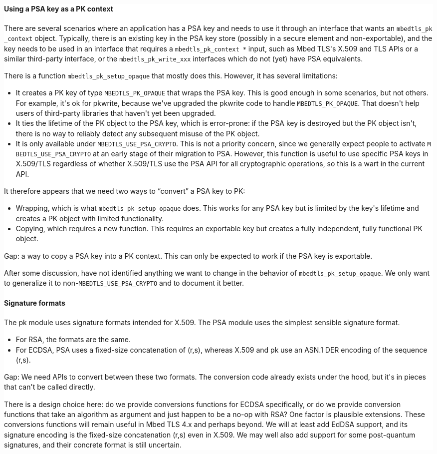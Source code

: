 #### Using a PSA key as a PK context

There are several scenarios where an application has a PSA key and needs to use it through an interface that wants an `mbedtls_pk_context` object. Typically, there is an existing key in the PSA key store (possibly in a secure element and non-exportable), and the key needs to be used in an interface that requires a `mbedtls_pk_context *` input, such as Mbed TLS's X.509 and TLS APIs or a similar third-party interface, or the `mbedtls_pk_write_xxx` interfaces which do not (yet) have PSA equivalents.

There is a function `mbedtls_pk_setup_opaque` that mostly does this. However, it has several limitations:

* It creates a PK key of type `MBEDTLS_PK_OPAQUE` that wraps the PSA key. This is good enough in some scenarios, but not others. For example, it's ok for pkwrite, because we've upgraded the pkwrite code to handle `MBEDTLS_PK_OPAQUE`. That doesn't help users of third-party libraries that haven't yet been upgraded.
* It ties the lifetime of the PK object to the PSA key, which is error-prone: if the PSA key is destroyed but the PK object isn't, there is no way to reliably detect any subsequent misuse of the PK object.
* It is only available under `MBEDTLS_USE_PSA_CRYPTO`. This is not a priority concern, since we generally expect people to activate `MBEDTLS_USE_PSA_CRYPTO` at an early stage of their migration to PSA. However, this function is useful to use specific PSA keys in X.509/TLS regardless of whether X.509/TLS use the PSA API for all cryptographic operations, so this is a wart in the current API.

It therefore appears that we need two ways to “convert” a PSA key to PK:

* Wrapping, which is what `mbedtls_pk_setup_opaque` does. This works for any PSA key but is limited by the key's lifetime and creates a PK object with limited functionality.
* Copying, which requires a new function. This requires an exportable key but creates a fully independent, fully functional PK object.

Gap: a way to copy a PSA key into a PK context. This can only be expected to work if the PSA key is exportable.

After some discussion, have not identified anything we want to change in the behavior of `mbedtls_pk_setup_opaque`. We only want to generalize it to non-`MBEDTLS_USE_PSA_CRYPTO` and to document it better.

#### Signature formats

The pk module uses signature formats intended for X.509. The PSA module uses the simplest sensible signature format.

* For RSA, the formats are the same.
* For ECDSA, PSA uses a fixed-size concatenation of (r,s), whereas X.509 and pk use an ASN.1 DER encoding of the sequence (r,s).

Gap: We need APIs to convert between these two formats. The conversion code already exists under the hood, but it's in pieces that can't be called directly.

There is a design choice here: do we provide conversions functions for ECDSA specifically, or do we provide conversion functions that take an algorithm as argument and just happen to be a no-op with RSA? One factor is plausible extensions. These conversions functions will remain useful in Mbed TLS 4.x and perhaps beyond. We will at least add EdDSA support, and its signature encoding is the fixed-size concatenation (r,s) even in X.509. We may well also add support for some post-quantum signatures, and their concrete format is still uncertain.
